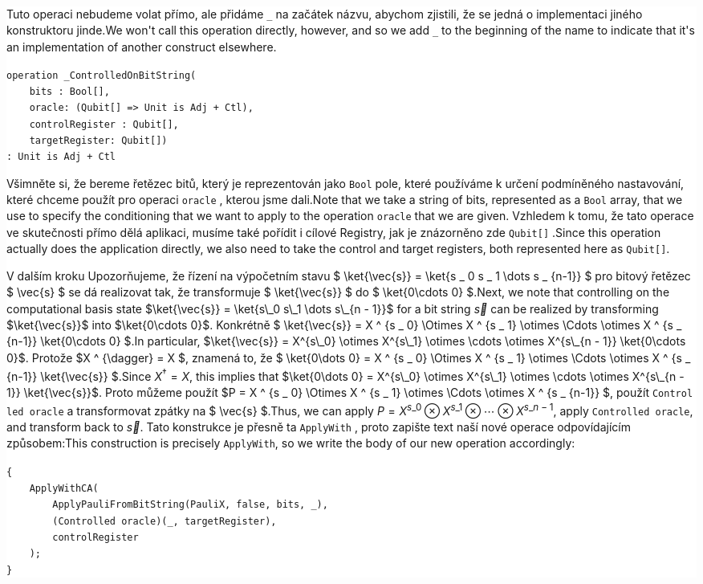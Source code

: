 <span data-ttu-id="b82a4-166">Tuto operaci nebudeme volat přímo, ale přidáme `_` na začátek názvu, abychom zjistili, že se jedná o implementaci jiného konstruktoru jinde.</span><span class="sxs-lookup"><span data-stu-id="b82a4-166">We won't call this operation directly, however, and so we add `_` to the beginning of the name to indicate that it's an implementation of another construct elsewhere.</span></span>

```qsharp
operation _ControlledOnBitString(
    bits : Bool[],
    oracle: (Qubit[] => Unit is Adj + Ctl),
    controlRegister : Qubit[],
    targetRegister: Qubit[])
: Unit is Adj + Ctl
```

<span data-ttu-id="b82a4-167">Všimněte si, že bereme řetězec bitů, který je reprezentován jako `Bool` pole, které používáme k určení podmíněného nastavování, které chceme použít pro operaci `oracle` , kterou jsme dali.</span><span class="sxs-lookup"><span data-stu-id="b82a4-167">Note that we take a string of bits, represented as a `Bool` array, that we use to specify the conditioning that we want to apply to the operation `oracle` that we are given.</span></span>
<span data-ttu-id="b82a4-168">Vzhledem k tomu, že tato operace ve skutečnosti přímo dělá aplikaci, musíme také pořídit i cílové Registry, jak je znázorněno zde `Qubit[]` .</span><span class="sxs-lookup"><span data-stu-id="b82a4-168">Since this operation actually does the application directly, we also need to take the control and target registers, both represented here as `Qubit[]`.</span></span>

<span data-ttu-id="b82a4-169">V dalším kroku Upozorňujeme, že řízení na výpočetním stavu $ \ket{\vec{s}} = \ket{s \_ 0 s \_ 1 \dots s \_ {n-1}} $ pro bitový řetězec $ \vec{s} $ se dá realizovat tak, že transformuje $ \ket{\vec{s}} $ do $ \ket{0\cdots 0} $.</span><span class="sxs-lookup"><span data-stu-id="b82a4-169">Next, we note that controlling on the computational basis state $\ket{\vec{s}} = \ket{s\_0 s\_1 \dots s\_{n - 1}}$ for a bit string $\vec{s}$ can be realized by transforming $\ket{\vec{s}}$ into $\ket{0\cdots 0}$.</span></span>
<span data-ttu-id="b82a4-170">Konkrétně $ \ket{\vec{s}} = X ^ {s \_ 0} \Otimes X ^ {s \_ 1} \otimes \Cdots \otimes X ^ {s \_ {n-1}} \ket{0\cdots 0} $.</span><span class="sxs-lookup"><span data-stu-id="b82a4-170">In particular, $\ket{\vec{s}} = X^{s\_0} \otimes X^{s\_1} \otimes \cdots \otimes X^{s\_{n - 1}} \ket{0\cdots 0}$.</span></span>
<span data-ttu-id="b82a4-171">Protože $X ^ {\dagger} = X $, znamená to, že $ \ket{0\dots 0} = X ^ {s \_ 0} \Otimes X ^ {s \_ 1} \otimes \Cdots \otimes X ^ {s \_ {n-1}} \ket{\vec{s}} $.</span><span class="sxs-lookup"><span data-stu-id="b82a4-171">Since $X^{\dagger} = X$, this implies that $\ket{0\dots 0} = X^{s\_0} \otimes X^{s\_1} \otimes \cdots \otimes X^{s\_{n - 1}} \ket{\vec{s}}$.</span></span>
<span data-ttu-id="b82a4-172">Proto můžeme použít $P = X ^ {s \_ 0} \Otimes X ^ {s \_ 1} \otimes \Cdots \otimes X ^ {s \_ {n-1}} $, použít `Controlled oracle` a transformovat zpátky na $ \vec{s} $.</span><span class="sxs-lookup"><span data-stu-id="b82a4-172">Thus, we can apply $P = X^{s\_0} \otimes X^{s\_1} \otimes \cdots \otimes X^{s\_{n - 1}}$, apply `Controlled oracle`, and transform back to $\vec{s}$.</span></span>
<span data-ttu-id="b82a4-173">Tato konstrukce je přesně ta `ApplyWith` , proto zapište text naší nové operace odpovídajícím způsobem:</span><span class="sxs-lookup"><span data-stu-id="b82a4-173">This construction is precisely `ApplyWith`, so we write the body of our new operation accordingly:</span></span>

```qsharp
{
    ApplyWithCA(
        ApplyPauliFromBitString(PauliX, false, bits, _),
        (Controlled oracle)(_, targetRegister),
        controlRegister
    );
}
```
